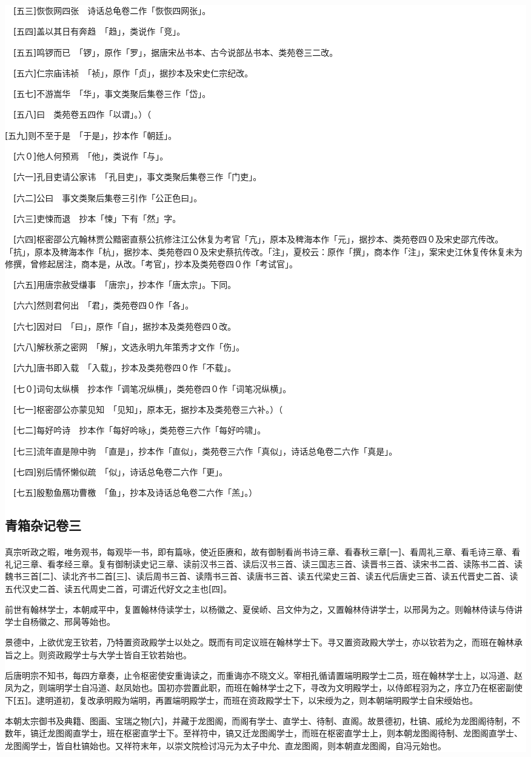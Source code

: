 　[五三]恢恢网四张　诗话总龟卷二作「恢恢四网张」。  

　[五四]盖以其日有奔趋　「趋」，类说作「竞」。  

　[五五]鸣锣而已　「锣」，原作「罗」，据唐宋丛书本、古今说部丛书本、类苑卷三二改。  

　[五六]仁宗庙讳祯　「祯」，原作「贞」，据抄本及宋史仁宗纪改。  

　[五七]不游嵩华　「华」，事文类聚后集卷三作「岱」。  

　[五八]曰　类苑卷五四作「以谓」。）（  

[五九]则不至于是　「于是」，抄本作「朝廷」。  

　[六０]他人何预焉　「他」，类说作「与」。  

　[六一]孔目吏请公家讳　「孔目吏」，事文类聚后集卷三作「门吏」。  

　[六二]公曰　事文类聚后集卷三引作「公正色曰」。  

　[六三]吏悚而退　抄本「悚」下有「然」字。  

　[六四]枢密邵公亢翰林贾公黯密直蔡公抗修注江公休复为考官「亢」，原本及稗海本作「元」，据抄本、类苑卷四０及宋史邵亢传改。「抗」，原本及稗海本作「杭」，据抄本、类苑卷四０及宋史蔡抗传改。「注」，夏校云：原作「撰」，商本作「注」，案宋史江休复传休复未为修撰，曾修起居注，商本是，从改。「考官」，抄本及类苑卷四０作「考试官」。  

　[六五]用唐宗赦受缣事　「唐宗」，抄本作「唐太宗」。下同。  

　[六六]然则君何出　「君」，类苑卷四０作「各」。  

　[六七]因对曰　「曰」，原作「自」，据抄本及类苑卷四０改。  

　[六八]解秋荼之密网　「解」，文选永明九年策秀才文作「伤」。  

　[六九]唐书即入载　「入载」，抄本及类苑卷四０作「不载」。  

　[七０]词句太纵横　抄本作「调笔况纵横」，类苑卷四０作「词笔况纵横」。  

　[七一]枢密邵公亦蒙见知　「见知」，原本无，据抄本及类苑卷三六补。）（  

　[七二]每好吟诗　抄本作「每好吟咏」，类苑卷三六作「每好吟啸」。  

　[七三]流年直是隙中驹　「直是」，抄本作「直似」，类苑卷三六作「真似」，诗话总龟卷二六作「真是」。  

　[七四]别后情怀懒似疏　「似」，诗话总龟卷二六作「更」。  

　[七五]殷懃鱼鴈功曹檄　「鱼」，抄本及诗话总龟卷二六作「羔」。）  

## 青箱杂记卷三

真宗听政之暇，唯务观书，每观毕一书，即有篇咏，使近臣赓和，故有御制看尚书诗三章、看春秋三章[一]、看周礼三章、看毛诗三章、看礼记三章、看孝经三章。复有御制读史记三章、读前汉书三首、读后汉书三首、读三国志三首、读晋书三首、读宋书二首、读陈书二首、读魏书三首[二]、读北齐书二首[三]、读后周书三首、读隋书三首、读唐书三首、读五代梁史三首、读五代后唐史三首、读五代晋史二首、读五代汉史二首、读五代周史二首，可谓近代好文之主也[四]。  

前世有翰林学士，本朝咸平中，复置翰林侍读学士，以杨徽之、夏侯峤、吕文仲为之，又置翰林侍讲学士，以邢昺为之。则翰林侍读与侍讲学士自杨徽之、邢昺等始也。  

景德中，上欲优宠王钦若，乃特置资政殿学士以处之。既而有司定议班在翰林学士下。寻又置资政殿大学士，亦以钦若为之，而班在翰林承旨之上。则资政殿学士与大学士皆自王钦若始也。  

后唐明宗不知书，每四方章奏，止令枢密使安重诲读之，而重诲亦不晓文义。宰相孔循请置端明殿学士二员，班在翰林学士上，以冯道、赵凤为之，则端明学士自冯道、赵凤始也。国初亦尝置此职，而班在翰林学士之下，寻改为文明殿学士，以侍郎程羽为之，序立乃在枢密副使下[五]。逮明道初，复改承明殿为端明，再置端明殿学士，而班在资政殿学士下，以宋绶为之，则本朝端明殿学士自宋绶始也。  

本朝太宗御书及典籍、图画、宝瑞之物[六]，并藏于龙图阁，而阁有学士、直学士、待制、直阁。故景德初，杜镐、戚纶为龙图阁待制，不数年，镐迁龙图阁直学士，班在枢密直学士下。至祥符中，镐又迁龙图阁学士，而班在枢密直学士上，则本朝龙图阁待制、龙图阁直学士、龙图阁学士，皆自杜镐始也。又祥符末年，以崇文院检讨冯元为太子中允、直龙图阁，则本朝直龙图阁，自冯元始也。  
